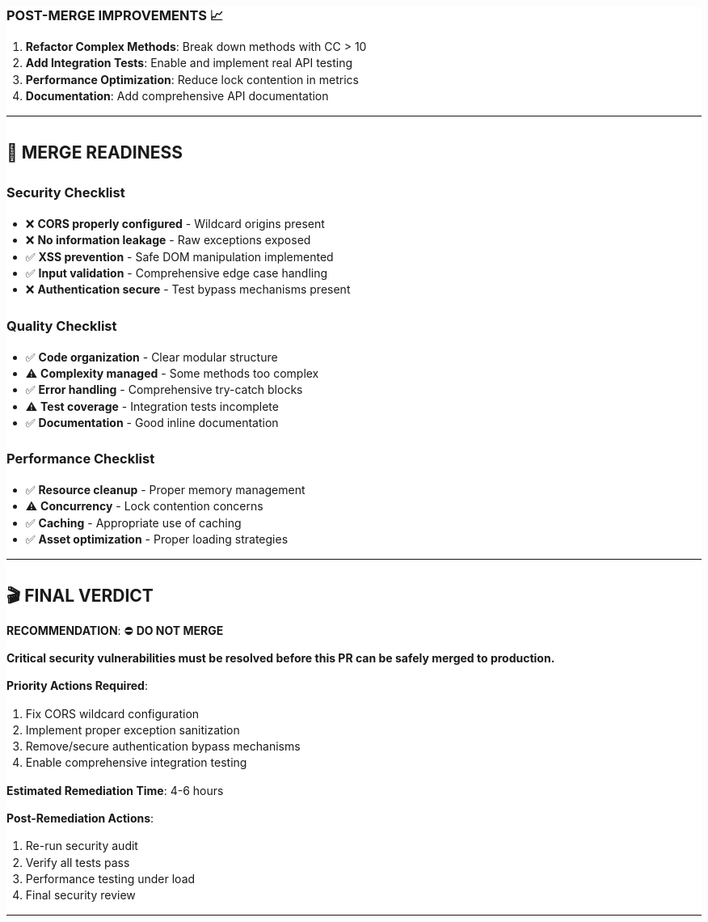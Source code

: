 ### **POST-MERGE IMPROVEMENTS** 📈
1. **Refactor Complex Methods**: Break down methods with CC > 10
2. **Add Integration Tests**: Enable and implement real API testing
3. **Performance Optimization**: Reduce lock contention in metrics
4. **Documentation**: Add comprehensive API documentation

---

## **🏁 MERGE READINESS**

### **Security Checklist**
- ❌ **CORS properly configured** - Wildcard origins present
- ❌ **No information leakage** - Raw exceptions exposed
- ✅ **XSS prevention** - Safe DOM manipulation implemented
- ✅ **Input validation** - Comprehensive edge case handling
- ❌ **Authentication secure** - Test bypass mechanisms present

### **Quality Checklist**
- ✅ **Code organization** - Clear modular structure
- ⚠️ **Complexity managed** - Some methods too complex
- ✅ **Error handling** - Comprehensive try-catch blocks
- ⚠️ **Test coverage** - Integration tests incomplete
- ✅ **Documentation** - Good inline documentation

### **Performance Checklist**
- ✅ **Resource cleanup** - Proper memory management
- ⚠️ **Concurrency** - Lock contention concerns
- ✅ **Caching** - Appropriate use of caching
- ✅ **Asset optimization** - Proper loading strategies

---

## **🎬 FINAL VERDICT**

**RECOMMENDATION**: ⛔ **DO NOT MERGE**

**Critical security vulnerabilities must be resolved before this PR can be safely merged to production.**

**Priority Actions Required**:
1. Fix CORS wildcard configuration
2. Implement proper exception sanitization
3. Remove/secure authentication bypass mechanisms
4. Enable comprehensive integration testing

**Estimated Remediation Time**: 4-6 hours

**Post-Remediation Actions**:
1. Re-run security audit
2. Verify all tests pass
3. Performance testing under load
4. Final security review

---